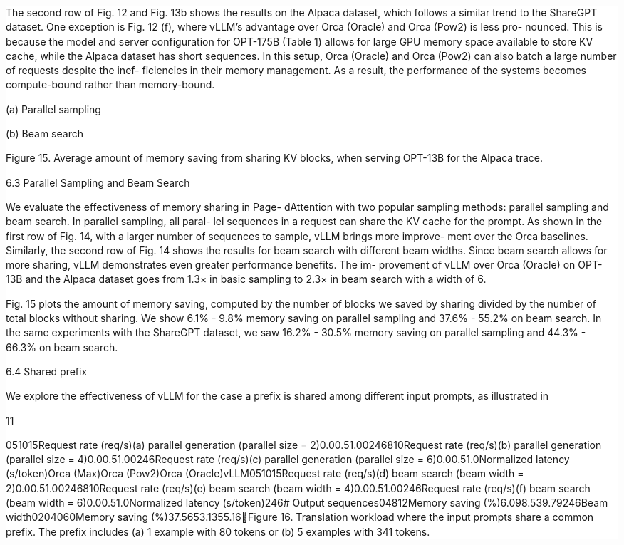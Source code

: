 The second row of Fig. 12 and Fig. 13b shows the results
on the Alpaca dataset, which follows a similar trend to the
ShareGPT dataset. One exception is Fig. 12 (f), where vLLM’s
advantage over Orca (Oracle) and Orca (Pow2) is less pro-
nounced. This is because the model and server configuration
for OPT-175B (Table 1) allows for large GPU memory space
available to store KV cache, while the Alpaca dataset has
short sequences. In this setup, Orca (Oracle) and Orca (Pow2)
can also batch a large number of requests despite the inef-
ficiencies in their memory management. As a result, the
performance of the systems becomes compute-bound rather
than memory-bound.

(a) Parallel sampling

(b) Beam search

Figure 15. Average amount of memory saving from sharing
KV blocks, when serving OPT-13B for the Alpaca trace.

6.3 Parallel Sampling and Beam Search

We evaluate the effectiveness of memory sharing in Page-
dAttention with two popular sampling methods: parallel
sampling and beam search. In parallel sampling, all paral-
lel sequences in a request can share the KV cache for the
prompt. As shown in the first row of Fig. 14, with a larger
number of sequences to sample, vLLM brings more improve-
ment over the Orca baselines. Similarly, the second row of
Fig. 14 shows the results for beam search with different beam
widths. Since beam search allows for more sharing, vLLM
demonstrates even greater performance benefits. The im-
provement of vLLM over Orca (Oracle) on OPT-13B and the
Alpaca dataset goes from 1.3× in basic sampling to 2.3× in
beam search with a width of 6.

Fig. 15 plots the amount of memory saving, computed by
the number of blocks we saved by sharing divided by the
number of total blocks without sharing. We show 6.1% - 9.8%
memory saving on parallel sampling and 37.6% - 55.2% on
beam search. In the same experiments with the ShareGPT
dataset, we saw 16.2% - 30.5% memory saving on parallel
sampling and 44.3% - 66.3% on beam search.

6.4 Shared prefix

We explore the effectiveness of vLLM for the case a prefix
is shared among different input prompts, as illustrated in

11

051015Request rate (req/s)(a) parallel generation (parallel size = 2)0.00.51.00246810Request rate (req/s)(b) parallel generation (parallel size = 4)0.00.51.00246Request rate (req/s)(c) parallel generation (parallel size = 6)0.00.51.0Normalized latency       (s/token)Orca (Max)Orca (Pow2)Orca (Oracle)vLLM051015Request rate (req/s)(d) beam search (beam width = 2)0.00.51.00246810Request rate (req/s)(e) beam search (beam width = 4)0.00.51.00246Request rate (req/s)(f) beam search (beam width = 6)0.00.51.0Normalized latency       (s/token)246# Output sequences04812Memory saving (%)6.098.539.79246Beam width0204060Memory saving (%)37.5653.1355.16Figure 16. Translation workload where the input prompts
share a common prefix. The prefix includes (a) 1 example
with 80 tokens or (b) 5 examples with 341 tokens.
